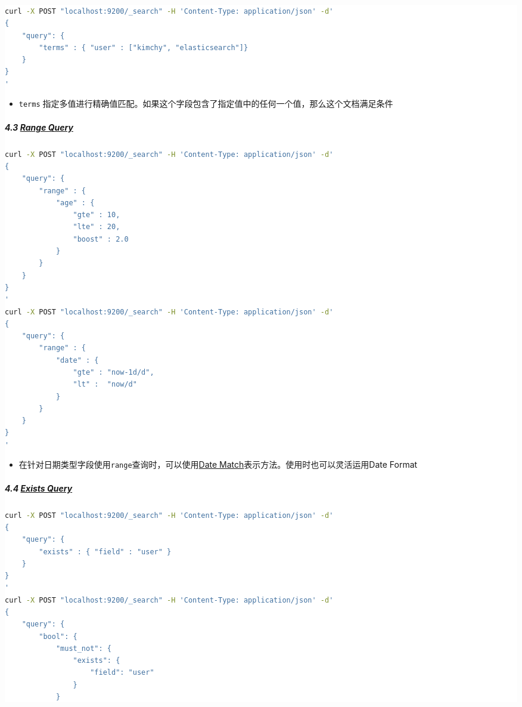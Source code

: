 ```BASH
curl -X POST "localhost:9200/_search" -H 'Content-Type: application/json' -d'
{
    "query": {
        "terms" : { "user" : ["kimchy", "elasticsearch"]}
    }
}
'
```

* `terms`   指定多值进行精确值匹配。如果这个字段包含了指定值中的任何一个值，那么这个文档满足条件

##### 4.3  [Range Query](https://www.elastic.co/guide/en/elasticsearch/reference/master/query-dsl-range-query.html)

```bash
curl -X POST "localhost:9200/_search" -H 'Content-Type: application/json' -d'
{
    "query": {
        "range" : {
            "age" : {
                "gte" : 10,
                "lte" : 20,
                "boost" : 2.0
            }
        }
    }
}
'
curl -X POST "localhost:9200/_search" -H 'Content-Type: application/json' -d'
{
    "query": {
        "range" : {
            "date" : {
                "gte" : "now-1d/d",
                "lt" :  "now/d"
            }
        }
    }
}
'
```

* 在针对日期类型字段使用`range`查询时，可以使用[Date Match](https://www.elastic.co/guide/en/elasticsearch/reference/current/common-options.html#date-math)表示方法。使用时也可以灵活运用Date Format

##### 4.4  [Exists Query](https://www.elastic.co/guide/en/elasticsearch/reference/master/query-dsl-exists-query.html#query-dsl-exists-query)

```bash
curl -X POST "localhost:9200/_search" -H 'Content-Type: application/json' -d'
{
    "query": {
        "exists" : { "field" : "user" }
    }
}
'
curl -X POST "localhost:9200/_search" -H 'Content-Type: application/json' -d'
{
    "query": {
        "bool": {
            "must_not": {
                "exists": {
                    "field": "user"
                }
            }
```